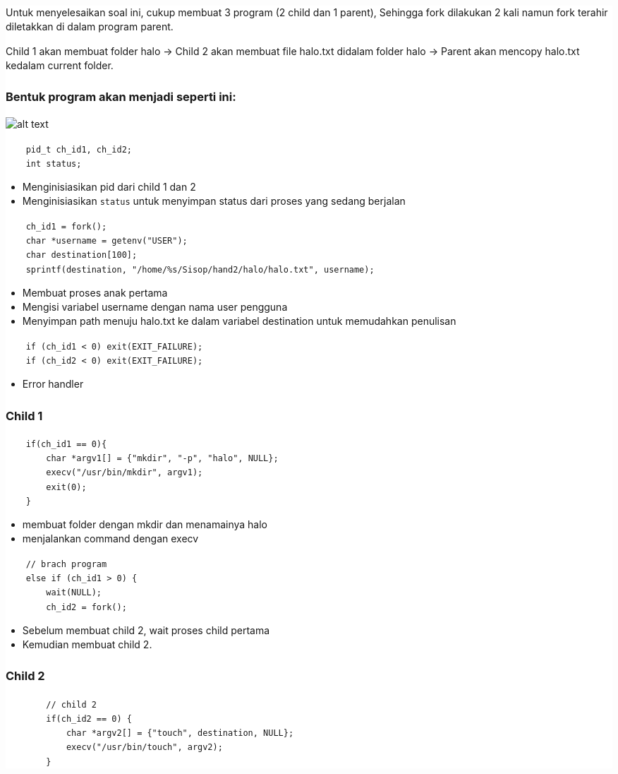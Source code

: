 Untuk menyelesaikan soal ini, cukup membuat 3 program (2 child dan 1 parent), Sehingga fork dilakukan 2 kali namun fork terahir diletakkan di dalam program parent.

Child 1 akan membuat folder halo -> Child 2 akan membuat file halo.txt didalam folder halo -> Parent akan mencopy halo.txt kedalam current folder.

### Bentuk program akan menjadi seperti ini:
![alt text](https://drive.google.com/file/d/1OzepXwd9IB0EvHFnw6LylRAnSU6RGvsF/view?usp=sharing)

```
    pid_t ch_id1, ch_id2;
    int status;
```

- Menginisiasikan pid dari child 1 dan 2
- Menginisiasikan `status` untuk menyimpan status dari proses yang sedang berjalan

```
    ch_id1 = fork();
    char *username = getenv("USER");
    char destination[100];
    sprintf(destination, "/home/%s/Sisop/hand2/halo/halo.txt", username);
```

- Membuat proses anak pertama
- Mengisi variabel username dengan nama user pengguna
- Menyimpan path menuju halo.txt ke dalam variabel destination untuk memudahkan penulisan

```
    if (ch_id1 < 0) exit(EXIT_FAILURE);
    if (ch_id2 < 0) exit(EXIT_FAILURE);
```
- Error handler

### Child 1
```
    if(ch_id1 == 0){
        char *argv1[] = {"mkdir", "-p", "halo", NULL};
        execv("/usr/bin/mkdir", argv1);
        exit(0);
    } 
```
- membuat folder dengan mkdir dan menamainya halo
- menjalankan command dengan execv

```
    // brach program
    else if (ch_id1 > 0) {
        wait(NULL);
        ch_id2 = fork();
```
- Sebelum membuat child 2, wait proses child pertama
- Kemudian membuat child 2.


### Child 2
```
        // child 2
        if(ch_id2 == 0) {
            char *argv2[] = {"touch", destination, NULL};
            execv("/usr/bin/touch", argv2);
        } 
```
